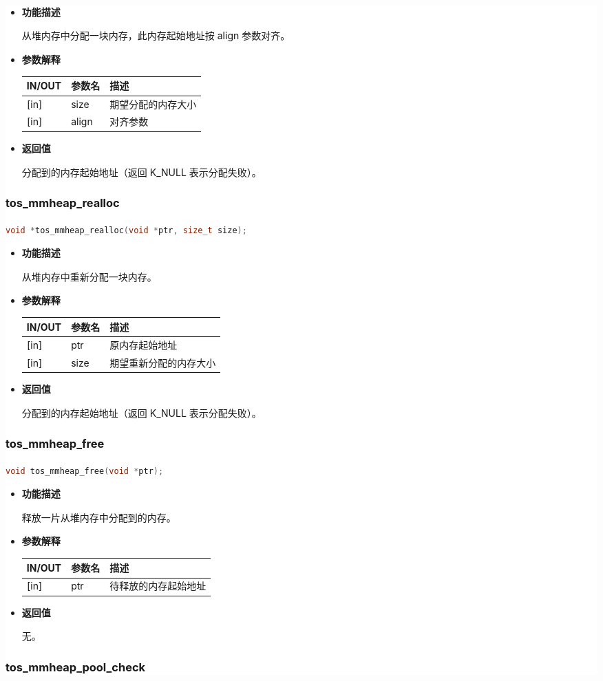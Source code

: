 - **功能描述**

  从堆内存中分配一块内存，此内存起始地址按 align 参数对齐。

- **参数解释**

  | **IN/OUT** | **参数名** | **描述**           |
  | ---------- | ---------- | ------------------ |
  | [in]       | size       | 期望分配的内存大小 |
  | [in]       | align      | 对齐参数           |

- **返回值**

  分配到的内存起始地址（返回 K_NULL 表示分配失败）。

### tos_mmheap_realloc

```c
void *tos_mmheap_realloc(void *ptr, size_t size);
```

- **功能描述**

  从堆内存中重新分配一块内存。

- **参数解释**

  | **IN/OUT** | **参数名** | **描述**               |
  | ---------- | ---------- | ---------------------- |
  | [in]       | ptr        | 原内存起始地址         |
  | [in]       | size       | 期望重新分配的内存大小 |

- **返回值**

  分配到的内存起始地址（返回 K_NULL 表示分配失败）。

### tos_mmheap_free

```c
void tos_mmheap_free(void *ptr);
```

- **功能描述**

  释放一片从堆内存中分配到的内存。

- **参数解释**

  | **IN/OUT** | **参数名** | **描述**             |
  | ---------- | ---------- | -------------------- |
  | [in]       | ptr        | 待释放的内存起始地址 |

- **返回值**

  无。

### tos_mmheap_pool_check
